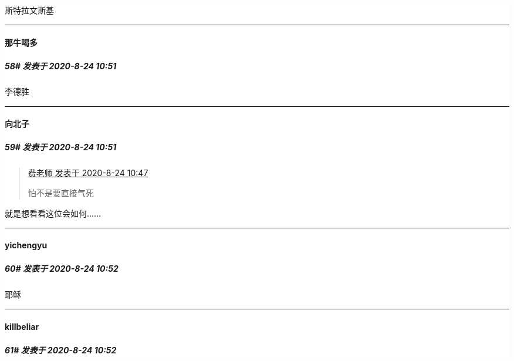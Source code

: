 


斯特拉文斯基







*****

####  那牛喝多  
##### 58#       发表于 2020-8-24 10:51




李德胜







*****

####  向北子  
##### 59#       发表于 2020-8-24 10:51



<blockquote><a href="httphttps://bbs.saraba1st.com/2b/forum.php?mod=redirect&amp;goto=findpost&amp;pid=48532456&amp;ptid=1956244" target="_blank">费老师 发表于 2020-8-24 10:47</a>

怕不是要直接气死</blockquote>
就是想看看这位会如何……







*****

####  yichengyu  
##### 60#       发表于 2020-8-24 10:52




耶稣







*****

####  killbeliar  
##### 61#       发表于 2020-8-24 10:52



